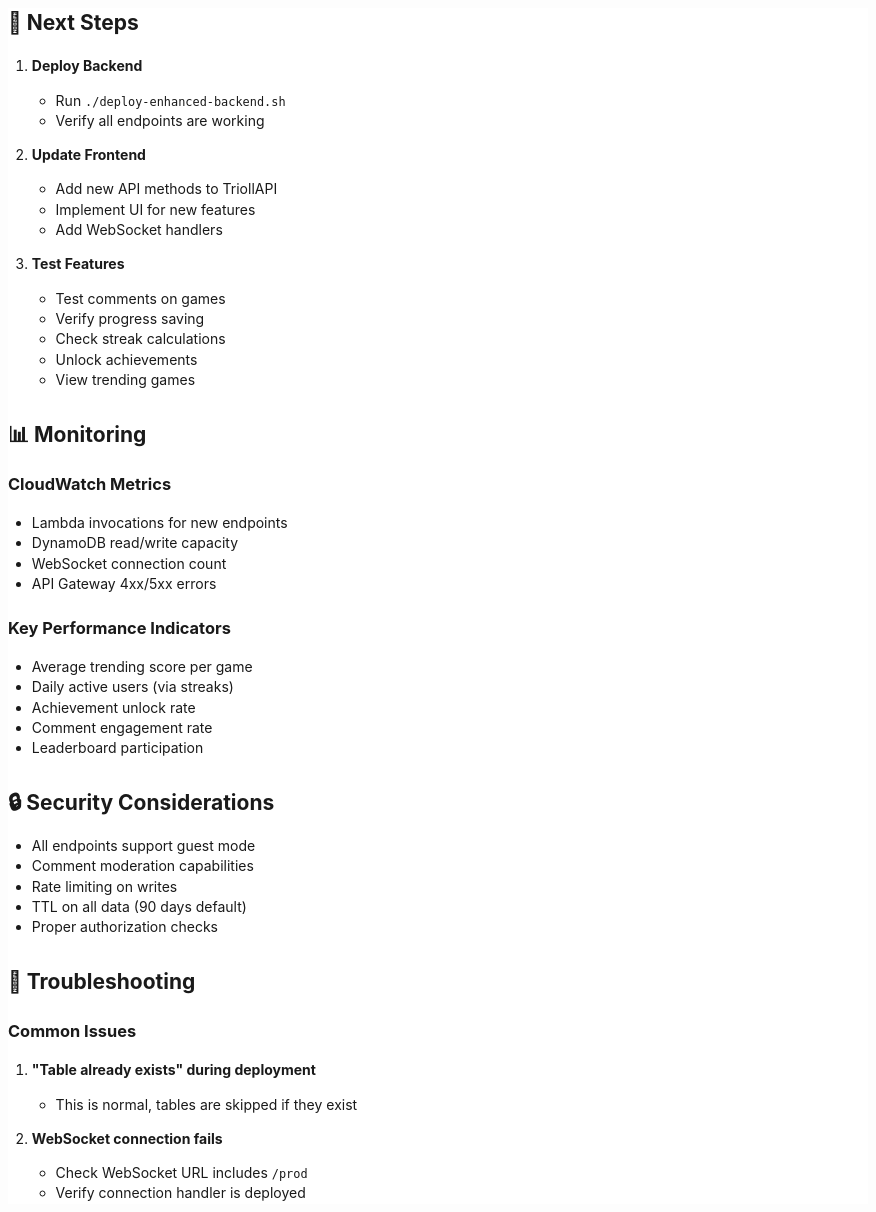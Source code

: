 ## 🎯 Next Steps

1. **Deploy Backend**
   - Run `./deploy-enhanced-backend.sh`
   - Verify all endpoints are working

2. **Update Frontend**
   - Add new API methods to TriollAPI
   - Implement UI for new features
   - Add WebSocket handlers

3. **Test Features**
   - Test comments on games
   - Verify progress saving
   - Check streak calculations
   - Unlock achievements
   - View trending games

## 📊 Monitoring

### CloudWatch Metrics
- Lambda invocations for new endpoints
- DynamoDB read/write capacity
- WebSocket connection count
- API Gateway 4xx/5xx errors

### Key Performance Indicators
- Average trending score per game
- Daily active users (via streaks)
- Achievement unlock rate
- Comment engagement rate
- Leaderboard participation

## 🔒 Security Considerations

- All endpoints support guest mode
- Comment moderation capabilities
- Rate limiting on writes
- TTL on all data (90 days default)
- Proper authorization checks

## 🐛 Troubleshooting

### Common Issues
1. **"Table already exists" during deployment**
   - This is normal, tables are skipped if they exist

2. **WebSocket connection fails**
   - Check WebSocket URL includes `/prod`
   - Verify connection handler is deployed
